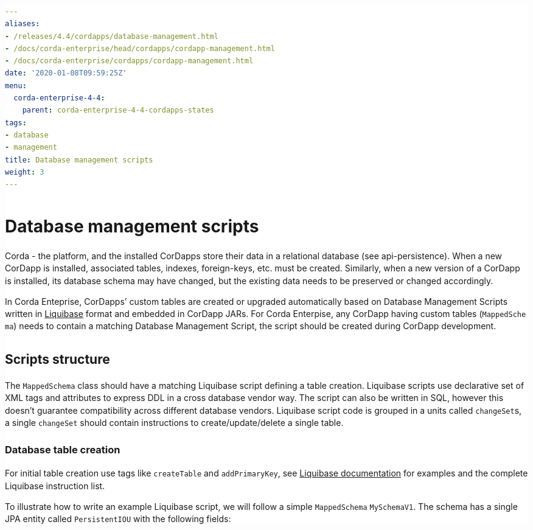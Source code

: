 ```yaml
---
aliases:
- /releases/4.4/cordapps/database-management.html
- /docs/corda-enterprise/head/cordapps/cordapp-management.html
- /docs/corda-enterprise/cordapps/cordapp-management.html
date: '2020-01-08T09:59:25Z'
menu:
  corda-enterprise-4-4:
    parent: corda-enterprise-4-4-cordapps-states
tags:
- database
- management
title: Database management scripts
weight: 3
---
```


# Database management scripts

Corda - the platform, and the installed CorDapps store their data in a relational database (see api-persistence).
When a new CorDapp is installed, associated tables, indexes, foreign-keys, etc. must be created.
Similarly, when a new version of a CorDapp is installed, its database schema may have changed,
but the existing data needs to be preserved or changed accordingly.

In Corda Enteprise, CorDapps’ custom tables are created or upgraded automatically based on
Database Management Scripts written in [Liquibase](../../../../../../en/platform/corda/4.4/enterprise/node/operating/node-database.html#liquibase-ref) format and embedded in CorDapp JARs.
For Corda Enterpise, any CorDapp having custom tables (`MappedSchema`)  needs to contain a matching Database Management Script, the script should be created during CorDapp development.


## Scripts structure

The `MappedSchema` class should have a matching Liquibase script defining a table creation.
Liquibase scripts use declarative set of XML tags and attributes to express DDL in a cross database vendor way.
The script can also be written in SQL, however this doesn’t guarantee compatibility across different database vendors.
Liquibase script code is grouped in a units called `changeSet`s,
a single `changeSet` should contain instructions to create/update/delete a single table.


### Database table creation

For initial table creation use tags like `createTable` and `addPrimaryKey`,
see [Liquibase documentation](https://www.liquibase.org/documentation/index.html) for examples and the complete Liquibase instruction list.

To illustrate how to write an example Liquibase script, we will follow a simple `MappedSchema` `MySchemaV1`.
The schema has a single JPA entity called `PersistentIOU` with the following fields:
